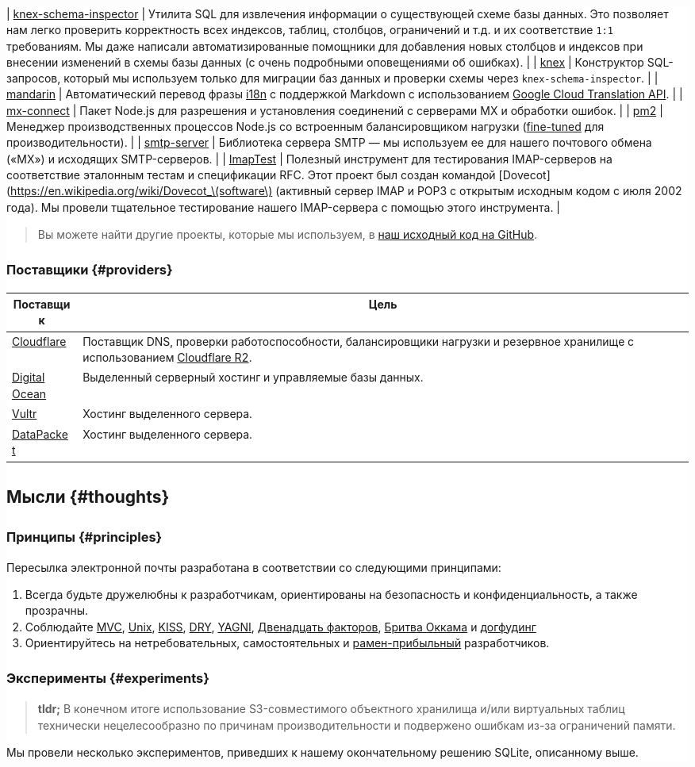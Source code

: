 | [knex-schema-inspector](https://github.com/knex/knex-schema-inspector) | Утилита SQL для извлечения информации о существующей схеме базы данных. Это позволяет нам легко проверить корректность всех индексов, таблиц, столбцов, ограничений и т.д. и их соответствие `1:1` требованиям. Мы даже написали автоматизированные помощники для добавления новых столбцов и индексов при внесении изменений в схемы базы данных (с очень подробными оповещениями об ошибках). |
| [knex](https://github.com/knex/knex) | Конструктор SQL-запросов, который мы используем только для миграции баз данных и проверки схемы через `knex-schema-inspector`. |
| [mandarin](https://github.com/ladjs/mandarin) | Автоматический перевод фразы [i18n](https://en.wikipedia.org/wiki/Internationalization_and_localization) с поддержкой Markdown с использованием [Google Cloud Translation API](https://cloud.google.com/translate/docs/reference/rest). |
| [mx-connect](https://github.com/zone-eu/mx-connect) | Пакет Node.js для разрешения и установления соединений с серверами MX и обработки ошибок. |
| [pm2](https://github.com/Unitech/pm2) | Менеджер производственных процессов Node.js со встроенным балансировщиком нагрузки ([fine-tuned](https://github.com/Unitech/pm2/issues/5145#issuecomment-1737764214) для производительности). |
| [smtp-server](https://github.com/nodemailer/smtp-server) | Библиотека сервера SMTP — мы используем ее для нашего почтового обмена («MX») и исходящих SMTP-серверов. |
| [ImapTest](https://www.imapwiki.org/ImapTest) | Полезный инструмент для тестирования IMAP-серверов на соответствие эталонным тестам и спецификации RFC. Этот проект был создан командой [Dovecot](https://en.wikipedia.org/wiki/Dovecot_\(software\) (активный сервер IMAP и POP3 с открытым исходным кодом с июля 2002 года). Мы провели тщательное тестирование нашего IMAP-сервера с помощью этого инструмента. |

> Вы можете найти другие проекты, которые мы используем, в [наш исходный код на GitHub](https://github.com/forwardemail).

### Поставщики {#providers}

| Поставщик | Цель |
| ----------------------------------------------- | ---------------------------------------------------------------------------------------------------------------------------- |
| [Cloudflare](https://www.cloudflare.com/) | Поставщик DNS, проверки работоспособности, балансировщики нагрузки и резервное хранилище с использованием [Cloudflare R2](https://developers.cloudflare.com/r2). |
| [Digital Ocean](https://m.do.co/c/a7fe489d1b27) | Выделенный серверный хостинг и управляемые базы данных. |
| [Vultr](https://www.vultr.com/?ref=7429848) | Хостинг выделенного сервера. |
| [DataPacket](https://www.datapacket.com) | Хостинг выделенного сервера. |

## Мысли {#thoughts}

### Принципы {#principles}

Пересылка электронной почты разработана в соответствии со следующими принципами:

1. Всегда будьте дружелюбны к разработчикам, ориентированы на безопасность и конфиденциальность, а также прозрачны.
2. Соблюдайте [MVC](https://en.wikipedia.org/wiki/Model%E2%80%93view%E2%80%93controller), [Unix](https://en.wikipedia.org/wiki/Unix_philosophy), [KISS](https://en.wikipedia.org/wiki/KISS_principle), [DRY](https://en.wikipedia.org/wiki/Don%27t_repeat_yourself), [YAGNI](https://en.wikipedia.org/wiki/You_aren%27t_gonna_need_it), [Двенадцать факторов](https://12factor.net/), [Бритва Оккама](https://en.wikipedia.org/wiki/Occam%27s_razor) и [догфудинг](https://en.wikipedia.org/wiki/Eating_your_own_dog_food)
3. Ориентируйтесь на нетребовательных, самостоятельных и [рамен-прибыльный](http://www.paulgraham.com/ramenprofitable.html) разработчиков.

### Эксперименты {#experiments}

> **tldr;** В конечном итоге использование S3-совместимого объектного хранилища и/или виртуальных таблиц технически нецелесообразно по причинам производительности и подвержено ошибкам из-за ограничений памяти.

Мы провели несколько экспериментов, приведших к нашему окончательному решению SQLite, описанному выше.
